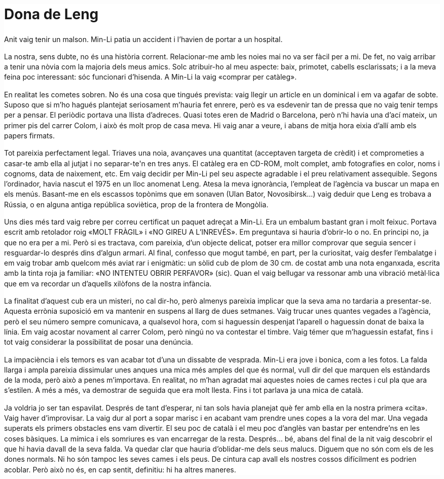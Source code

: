 # Dona de Leng

Anit vaig tenir un malson. Min-Li patia un accident i l’havien de portar a un hospital.

La nostra, sens dubte, no és una història corrent. Relacionar-me amb les noies mai no va ser fàcil per a mi. De fet, no vaig arribar a tenir una nòvia com la majoria dels meus amics. Solc atribuir-ho al meu aspecte: baix, primotet, cabells esclarissats; i a la meva feina poc interessant: sóc funcionari d’hisenda. A Min-Li la vaig «comprar per catàleg».

En realitat les cometes sobren. No és una cosa que tingués prevista: vaig llegir un article en un dominical i em va agafar de sobte. Suposo que si m’ho hagués plantejat seriosament m’hauria fet enrere, però es va esdevenir tan de pressa que no vaig tenir temps per a pensar. El periòdic portava una llista d’adreces. Quasi totes eren de Madrid o Barcelona, però n’hi havia una d’ací mateix, un primer pis del carrer Colom, i això és molt prop de casa meva. Hi vaig anar a veure, i abans de mitja hora eixia d’allí amb els papers firmats.

Tot pareixia perfectament legal. Triaves una noia, avançaves una quantitat (acceptaven targeta de crèdit) i et comprometies a casar-te amb ella al jutjat i no separar-te'n en tres anys. El catàleg era en CD-ROM, molt complet, amb fotografies en color, noms i cognoms, data de naixement, etc. Em vaig decidir per Min-Li pel seu aspecte agradable i el preu relativament assequible. Segons l’ordinador, havia nascut el 1975 en un lloc anomenat Leng. Atesa la meva ignorància, l’empleat de l’agència va buscar un mapa en els menús. Basant-me en els escassos topònims que em sonaven (Ulan Bator, Novosibirsk...) vaig deduir que Leng es trobava a Rússia, o en alguna antiga república soviètica, prop de la frontera de Mongòlia.

Uns dies més tard vaig rebre per correu certificat un paquet adreçat a Min-Li. Era un embalum bastant gran i molt feixuc. Portava escrit amb retolador roig «MOLT FRÀGIL» i «NO GIREU A L’INREVÉS». Em preguntava si hauria d’obrir-lo o no. En principi no, ja que no era per a mi. Però si es tractava, com pareixia, d’un objecte delicat, potser era millor comprovar que seguia sencer i resguardar-lo després dins d’algun armari. Al final, confesso que mogut també, en part, per la curiositat, vaig desfer l’embalatge i em vaig trobar amb quelcom més aviat rar i enigmàtic: un sòlid cub de plom de 30 cm. de costat amb una nota enganxada, escrita amb la tinta roja ja familiar: «NO INTENTEU OBRIR PERFAVOR» (sic). Quan el vaig bellugar va ressonar amb una vibració metàl·lica que em va recordar un d’aquells xilòfons de la nostra infància.

La finalitat d’aquest cub era un misteri, no cal dir-ho, però almenys pareixia implicar que la seva ama no tardaria a presentar-se. Aquesta errònia suposició em va mantenir en suspens al llarg de dues setmanes. Vaig trucar unes quantes vegades a l’agència, però el seu número sempre comunicava, a qualsevol hora, com si haguessin despenjat l’aparell o haguessin donat de baixa la línia. Em vaig acostar novament al carrer Colom, però ningú no va contestar el timbre. Vaig témer que m’haguessin estafat, fins i tot vaig considerar la possibilitat de posar una denúncia.

La impaciència i els temors es van acabar tot d’una un dissabte de vesprada. Min-Li era jove i bonica, com a les fotos. La falda llarga i ampla pareixia dissimular unes anques una mica més amples del que és normal, vull dir del que marquen els estàndards de la moda, però això a penes m’importava. En realitat, no m’han agradat mai aquestes noies de cames rectes i cul pla que ara s’estilen. A més a més, va demostrar de seguida que era molt llesta. Fins i tot parlava ja una mica de català.

Ja voldria jo ser tan espavilat. Després de tant d’esperar, ni tan sols havia planejat què fer amb ella en la nostra primera «cita». Vaig haver d’improvisar. La vaig dur al port a sopar marisc i en acabant vam prendre unes copes a la vora del mar. Una vegada superats els primers obstacles ens vam divertir. El seu poc de català i el meu poc d’anglès van bastar per entendre’ns en les coses bàsiques. La mímica i els somriures es van encarregar de la resta. Després... bé, abans del final de la nit vaig descobrir el que hi havia davall de la seva falda. Va quedar clar que hauria d’oblidar-me dels seus malucs. Diguem que no són com els de les dones normals. Ni ho són tampoc les seves cames i els peus. De cintura cap avall els nostres cossos difícilment es podrien acoblar. Però això no és, en cap sentit, definitiu: hi ha altres maneres.
